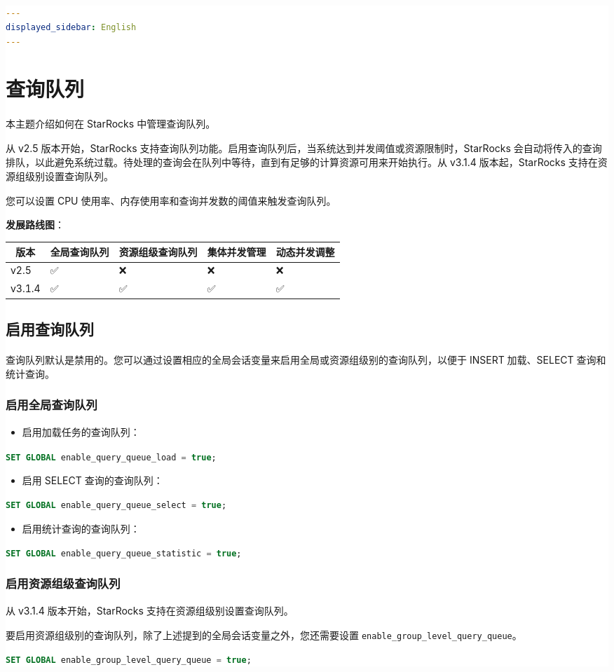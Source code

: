 ```yaml
---
displayed_sidebar: English
---
```


# 查询队列

本主题介绍如何在 StarRocks 中管理查询队列。

从 v2.5 版本开始，StarRocks 支持查询队列功能。启用查询队列后，当系统达到并发阈值或资源限制时，StarRocks 会自动将传入的查询排队，以此避免系统过载。待处理的查询会在队列中等待，直到有足够的计算资源可用来开始执行。从 v3.1.4 版本起，StarRocks 支持在资源组级别设置查询队列。

您可以设置 CPU 使用率、内存使用率和查询并发数的阈值来触发查询队列。

**发展路线图**：

|版本|全局查询队列|资源组级查询队列|集体并发管理|动态并发调整|
|---|---|---|---|---|
|v2.5|✅|❌|❌|❌|
|v3.1.4|✅|✅|✅|✅|

## 启用查询队列

查询队列默认是禁用的。您可以通过设置相应的全局会话变量来启用全局或资源组级别的查询队列，以便于 INSERT 加载、SELECT 查询和统计查询。

### 启用全局查询队列

- 启用加载任务的查询队列：

```SQL
SET GLOBAL enable_query_queue_load = true;
```

- 启用 SELECT 查询的查询队列：

```SQL
SET GLOBAL enable_query_queue_select = true;
```

- 启用统计查询的查询队列：

```SQL
SET GLOBAL enable_query_queue_statistic = true;
```

### 启用资源组级查询队列

从 v3.1.4 版本开始，StarRocks 支持在资源组级别设置查询队列。

要启用资源组级别的查询队列，除了上述提到的全局会话变量之外，您还需要设置 `enable_group_level_query_queue`。

```SQL
SET GLOBAL enable_group_level_query_queue = true;
```
